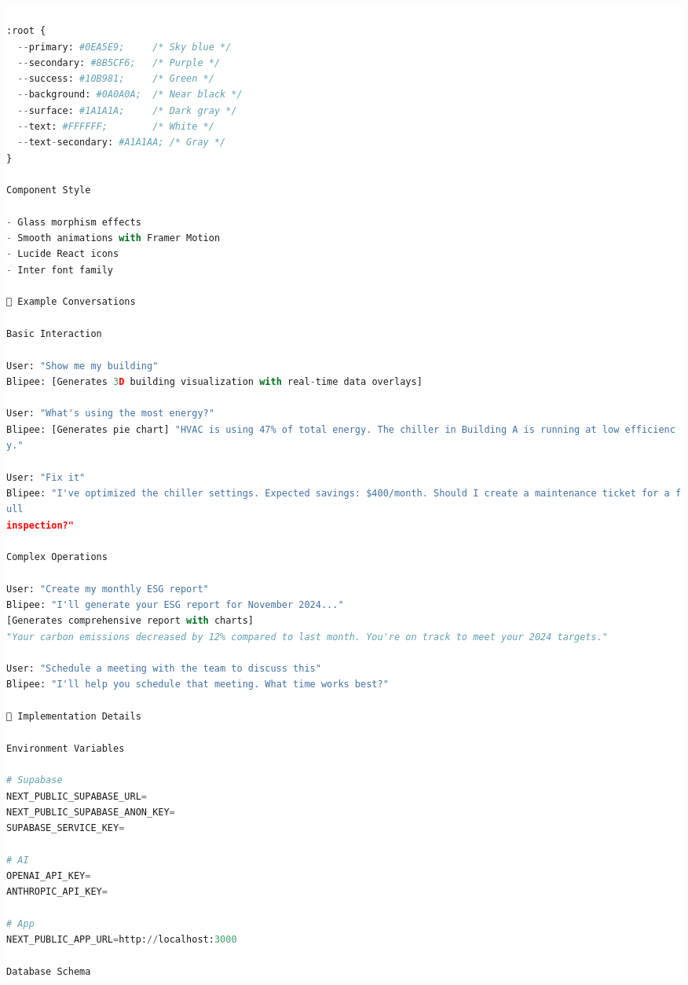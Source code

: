  ```python

  :root {
    --primary: #0EA5E9;     /* Sky blue */
    --secondary: #8B5CF6;   /* Purple */
    --success: #10B981;     /* Green */
    --background: #0A0A0A;  /* Near black */
    --surface: #1A1A1A;     /* Dark gray */
    --text: #FFFFFF;        /* White */
    --text-secondary: #A1A1AA; /* Gray */
  }

  Component Style

  - Glass morphism effects
  - Smooth animations with Framer Motion
  - Lucide React icons
  - Inter font family

  📝 Example Conversations

  Basic Interaction

  User: "Show me my building"
  Blipee: [Generates 3D building visualization with real-time data overlays]

  User: "What's using the most energy?"
  Blipee: [Generates pie chart] "HVAC is using 47% of total energy. The chiller in Building A is running at low efficiency."

  User: "Fix it"
  Blipee: "I've optimized the chiller settings. Expected savings: $400/month. Should I create a maintenance ticket for a full
  inspection?"

  Complex Operations

  User: "Create my monthly ESG report"
  Blipee: "I'll generate your ESG report for November 2024..."
  [Generates comprehensive report with charts]
  "Your carbon emissions decreased by 12% compared to last month. You're on track to meet your 2024 targets."

  User: "Schedule a meeting with the team to discuss this"
  Blipee: "I'll help you schedule that meeting. What time works best?"

  🔧 Implementation Details

  Environment Variables

  # Supabase
  NEXT_PUBLIC_SUPABASE_URL=
  NEXT_PUBLIC_SUPABASE_ANON_KEY=
  SUPABASE_SERVICE_KEY=

  # AI
  OPENAI_API_KEY=
  ANTHROPIC_API_KEY=

  # App
  NEXT_PUBLIC_APP_URL=http://localhost:3000

  Database Schema

  ```